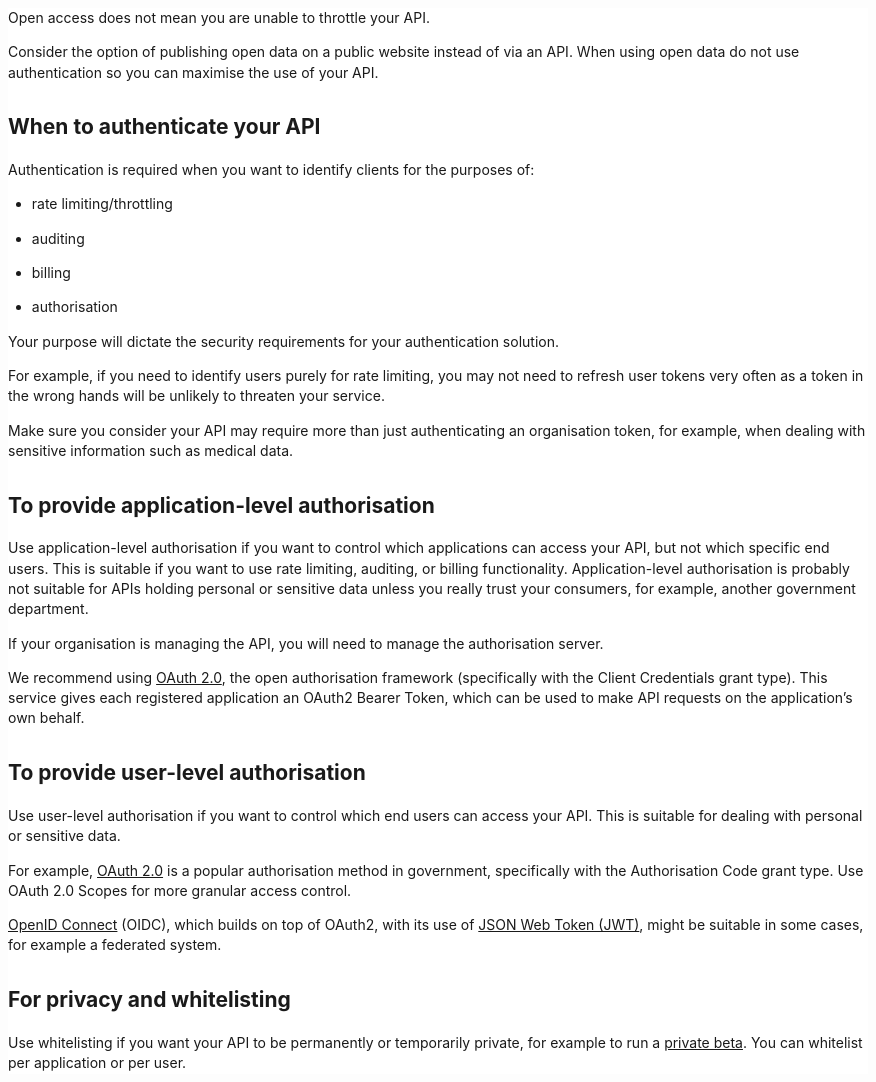 Open access does not mean you are unable to throttle your API.

Consider the option of publishing open data on a public website instead of via an API. When using open data do not use authentication so you can maximise the use of your API.

## When to authenticate your API

Authentication is required when you want to identify clients for the purposes of:

-   rate limiting/throttling
    
-   auditing
    
-   billing
    
-   authorisation
    

Your purpose will dictate the security requirements for your authentication solution.

For example, if you need to identify users purely for rate limiting, you may not need to refresh user tokens very often as a token in the wrong hands will be unlikely to threaten your service.

Make sure you consider your API may require more than just authenticating an organisation token, for example, when dealing with sensitive information such as medical data.

## To provide application-level authorisation

Use application-level authorisation if you want to control which applications can access your API, but not which specific end users. This is suitable if you want to use rate limiting, auditing, or billing functionality. Application-level authorisation is probably not suitable for APIs holding personal or sensitive data unless you really trust your consumers, for example, another government department.

If your organisation is managing the API, you will need to manage the authorisation server.

We recommend using [OAuth 2.0](https://oauth.net/), the open authorisation framework (specifically with the Client Credentials grant type). This service gives each registered application an OAuth2 Bearer Token, which can be used to make API requests on the application’s own behalf.

## To provide user-level authorisation

Use user-level authorisation if you want to control which end users can access your API. This is suitable for dealing with personal or sensitive data.

For example, [OAuth 2.0](https://oauth.net/) is a popular authorisation method in government, specifically with the Authorisation Code grant type. Use OAuth 2.0 Scopes for more granular access control.

[OpenID Connect](http://openid.net/connect/) (OIDC), which builds on top of OAuth2, with its use of [JSON Web Token (JWT)](https://tools.ietf.org/html/rfc7519), might be suitable in some cases, for example a federated system.

## For privacy and whitelisting

Use whitelisting if you want your API to be permanently or temporarily private, for example to run a [private beta](https://www.gov.uk/service-manual/agile-delivery/how-the-beta-phase-works). You can whitelist per application or per user.
